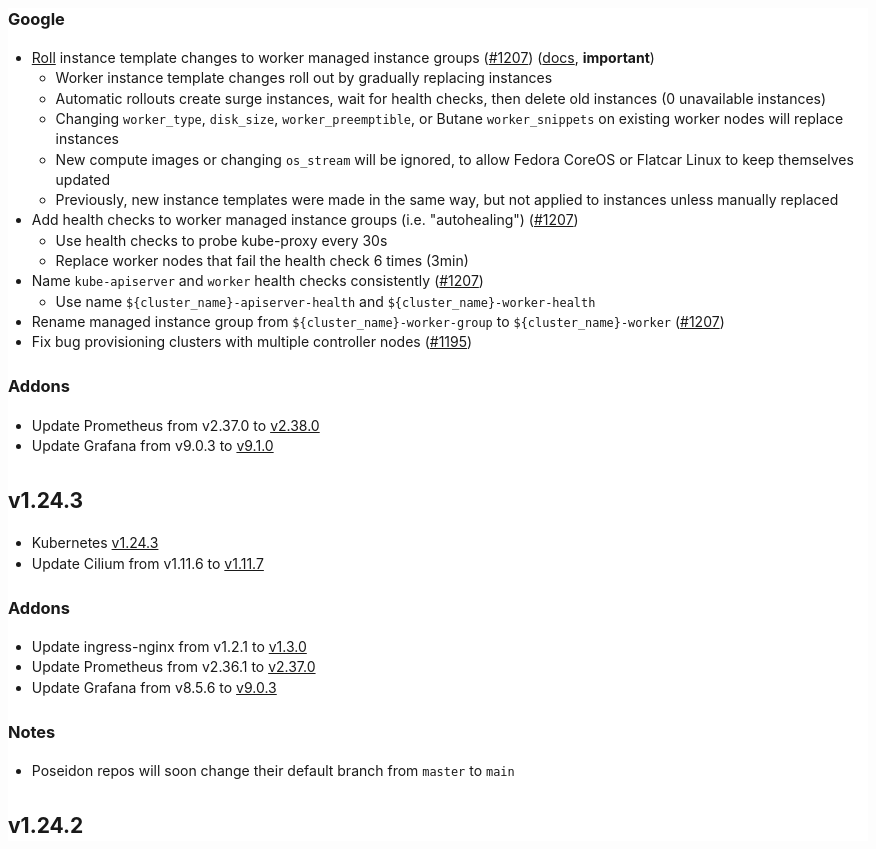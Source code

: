 ### Google

* [Roll](https://cloud.google.com/compute/docs/instance-groups/rolling-out-updates-to-managed-instance-groups) instance template changes to worker managed instance groups ([#1207](https://github.com/poseidon/typhoon/pull/1207)) ([docs](https://typhoon.psdn.io/topics/maintenance/#node-configuration-updates), **important**)
  * Worker instance template changes roll out by gradually replacing instances
  * Automatic rollouts create surge instances, wait for health checks, then delete old instances (0 unavailable instances)
  * Changing `worker_type`, `disk_size`, `worker_preemptible`, or Butane `worker_snippets` on existing worker nodes will replace instances
  * New compute images or changing `os_stream` will be ignored, to allow Fedora CoreOS or Flatcar Linux to keep themselves updated
  * Previously, new instance templates were made in the same way, but not applied to instances unless manually replaced
* Add health checks to worker managed instance groups (i.e. "autohealing") ([#1207](https://github.com/poseidon/typhoon/pull/1207))
  * Use health checks to probe kube-proxy every 30s
  * Replace worker nodes that fail the health check 6 times (3min)
* Name `kube-apiserver` and `worker` health checks consistently ([#1207](https://github.com/poseidon/typhoon/pull/1207))
  * Use name `${cluster_name}-apiserver-health` and `${cluster_name}-worker-health`
* Rename managed instance group from `${cluster_name}-worker-group` to `${cluster_name}-worker` ([#1207](https://github.com/poseidon/typhoon/pull/1207))
* Fix bug provisioning clusters with multiple controller nodes ([#1195](https://github.com/poseidon/typhoon/pull/1195))

### Addons

* Update Prometheus from v2.37.0 to [v2.38.0](https://github.com/prometheus/prometheus/releases/tag/v2.38.0)
* Update Grafana from v9.0.3 to [v9.1.0](https://github.com/grafana/grafana/releases/tag/v9.1.0)

## v1.24.3

* Kubernetes [v1.24.3](https://github.com/kubernetes/kubernetes/blob/master/CHANGELOG/CHANGELOG-1.24.md#v1243)
* Update Cilium from v1.11.6 to [v1.11.7](https://github.com/cilium/cilium/releases/tag/v1.11.7)

### Addons

* Update ingress-nginx from v1.2.1 to [v1.3.0](https://github.com/kubernetes/ingress-nginx/releases/tag/controller-v1.3.0)
* Update Prometheus from v2.36.1 to [v2.37.0](https://github.com/prometheus/prometheus/releases/tag/v2.37.0)
* Update Grafana from v8.5.6 to [v9.0.3](https://github.com/grafana/grafana/releases/tag/v9.0.3)

### Notes

* Poseidon repos will soon change their default branch from `master` to `main`

## v1.24.2
